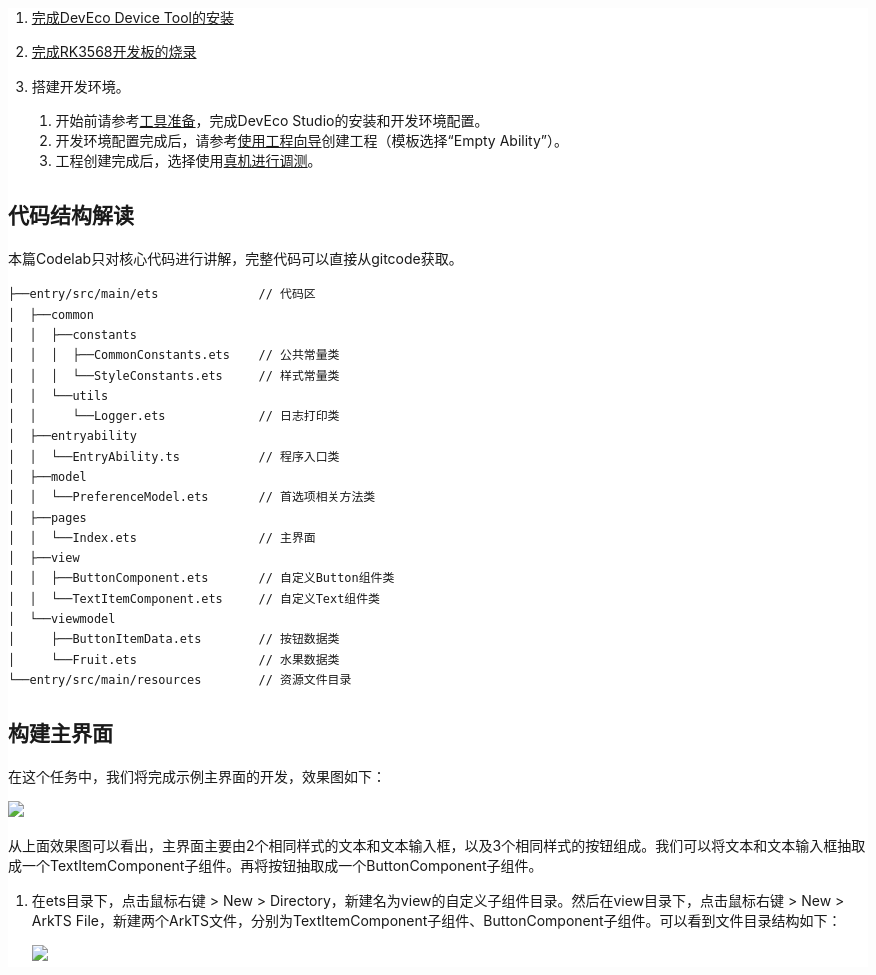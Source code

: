    1.  [完成DevEco Device Tool的安装](https://gitcode.com/openharmony/docs/blob/master/zh-cn/device-dev/quick-start/quickstart-ide-env-win.md)
   2.  [完成RK3568开发板的烧录](https://gitcode.com/openharmony/docs/blob/master/zh-cn/device-dev/quick-start/quickstart-ide-3568-burn.md)

3. 搭建开发环境。

   1.  开始前请参考[工具准备](https://gitcode.com/openharmony/docs/blob/master/zh-cn/application-dev/quick-start/start-overview.md#%E5%B7%A5%E5%85%B7%E5%87%86%E5%A4%87)，完成DevEco Studio的安装和开发环境配置。
   2.  开发环境配置完成后，请参考[使用工程向导](https://gitcode.com/openharmony/docs/blob/master/zh-cn/application-dev/quick-start/start-with-ets-stage.md#创建ets工程)创建工程（模板选择“Empty Ability”）。
   3.  工程创建完成后，选择使用[真机进行调测](https://gitcode.com/openharmony/docs/blob/master/zh-cn/application-dev/quick-start/start-with-ets-stage.md#使用真机运行应用)。

## 代码结构解读

本篇Codelab只对核心代码进行讲解，完整代码可以直接从gitcode获取。

```
├──entry/src/main/ets              // 代码区
│  ├──common
│  │  ├──constants
│  │  │  ├──CommonConstants.ets    // 公共常量类
│  │  │  └──StyleConstants.ets     // 样式常量类 
│  │  └──utils
│  │     └──Logger.ets             // 日志打印类
│  ├──entryability
│  │  └──EntryAbility.ts           // 程序入口类
│  ├──model
│  │  └──PreferenceModel.ets       // 首选项相关方法类
│  ├──pages
│  │  └──Index.ets                 // 主界面	
│  ├──view
│  │  ├──ButtonComponent.ets       // 自定义Button组件类
│  │  └──TextItemComponent.ets     // 自定义Text组件类
│  └──viewmodel
│     ├──ButtonItemData.ets        // 按钮数据类
│     └──Fruit.ets                 // 水果数据类
└──entry/src/main/resources        // 资源文件目录
```

## 构建主界面

在这个任务中，我们将完成示例主界面的开发，效果图如下：

![](figures/zh-cn_image_0000001459615057.png)

从上面效果图可以看出，主界面主要由2个相同样式的文本和文本输入框，以及3个相同样式的按钮组成。我们可以将文本和文本输入框抽取成一个TextItemComponent子组件。再将按钮抽取成一个ButtonComponent子组件。

1. 在ets目录下，点击鼠标右键 \> New \> Directory，新建名为view的自定义子组件目录。然后在view目录下，点击鼠标右键 \> New \> ArkTS File，新建两个ArkTS文件，分别为TextItemComponent子组件、ButtonComponent子组件。可以看到文件目录结构如下：

   ![](figures/zh-cn_image_0000001406380632.png)
